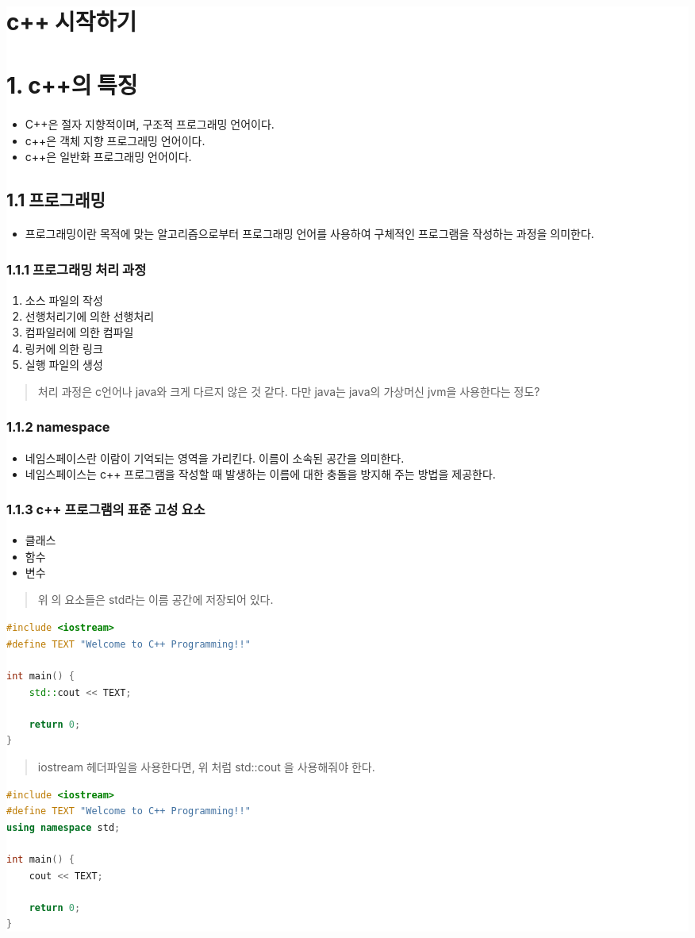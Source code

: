 # c++ 시작하기 



# 1. c++의 특징 

* C++은 절자 지향적이며, 구조적 프로그래밍 언어이다. 
* c++은 객체 지향 프로그래밍 언어이다. 
* c++은 일반화 프로그래밍 언어이다. 

## 1.1 프로그래밍 

* 프로그래밍이란 목적에 맞는 알고리즘으로부터 프로그래밍 언어를 사용하여 구체적인 프로그램을 작성하는 과정을 의미한다. 

### 1.1.1 프로그래밍 처리 과정 

1. 소스 파일의 작성 
2. 선행처리기에 의한 선행처리 
3. 컴파일러에 의한 컴파일 
4. 링커에 의한 링크 
5. 실행 파일의 생성 

> 처리 과정은 c언어나 java와 크게 다르지 않은 것 같다. 다만 java는 java의 가상머신 jvm을 사용한다는 정도? 

### 1.1.2 namespace

* 네임스페이스란 이람이 기억되는 영역을 가리킨다. 이름이 소속된 공간을 의미한다. 
* 네임스페이스는 c++ 프로그램을 작성할 때 발생하는 이름에 대한 충돌을 방지해 주는 방법을 제공한다. 

### 1.1.3 c++ 프로그램의 표준 고성 요소 

* 클래스
* 함수
* 변수 

> 위 의 요소들은 std라는 이름 공간에 저장되어 있다. 

```c++
#include <iostream>
#define TEXT "Welcome to C++ Programming!!"

int main() {
    std::cout << TEXT;

    return 0;
}
```

> iostream 헤더파일을 사용한다면, 위 처럼  std::cout 을 사용해줘야 한다. 

```c++
#include <iostream>
#define TEXT "Welcome to C++ Programming!!"
using namespace std;

int main() {
    cout << TEXT;

    return 0;
}
```
